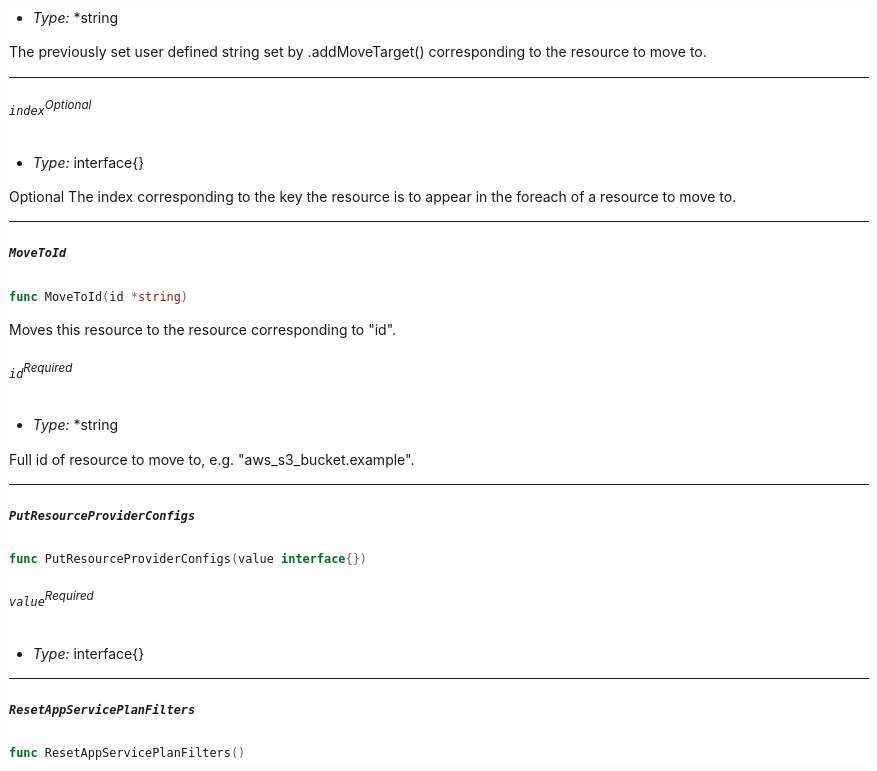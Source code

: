 - *Type:* *string

The previously set user defined string set by .addMoveTarget() corresponding to the resource to move to.

---

###### `index`<sup>Optional</sup> <a name="index" id="@cdktf/provider-datadog.integrationAzure.IntegrationAzure.moveTo.parameter.index"></a>

- *Type:* interface{}

Optional The index corresponding to the key the resource is to appear in the foreach of a resource to move to.

---

##### `MoveToId` <a name="MoveToId" id="@cdktf/provider-datadog.integrationAzure.IntegrationAzure.moveToId"></a>

```go
func MoveToId(id *string)
```

Moves this resource to the resource corresponding to "id".

###### `id`<sup>Required</sup> <a name="id" id="@cdktf/provider-datadog.integrationAzure.IntegrationAzure.moveToId.parameter.id"></a>

- *Type:* *string

Full id of resource to move to, e.g. "aws_s3_bucket.example".

---

##### `PutResourceProviderConfigs` <a name="PutResourceProviderConfigs" id="@cdktf/provider-datadog.integrationAzure.IntegrationAzure.putResourceProviderConfigs"></a>

```go
func PutResourceProviderConfigs(value interface{})
```

###### `value`<sup>Required</sup> <a name="value" id="@cdktf/provider-datadog.integrationAzure.IntegrationAzure.putResourceProviderConfigs.parameter.value"></a>

- *Type:* interface{}

---

##### `ResetAppServicePlanFilters` <a name="ResetAppServicePlanFilters" id="@cdktf/provider-datadog.integrationAzure.IntegrationAzure.resetAppServicePlanFilters"></a>

```go
func ResetAppServicePlanFilters()
```
